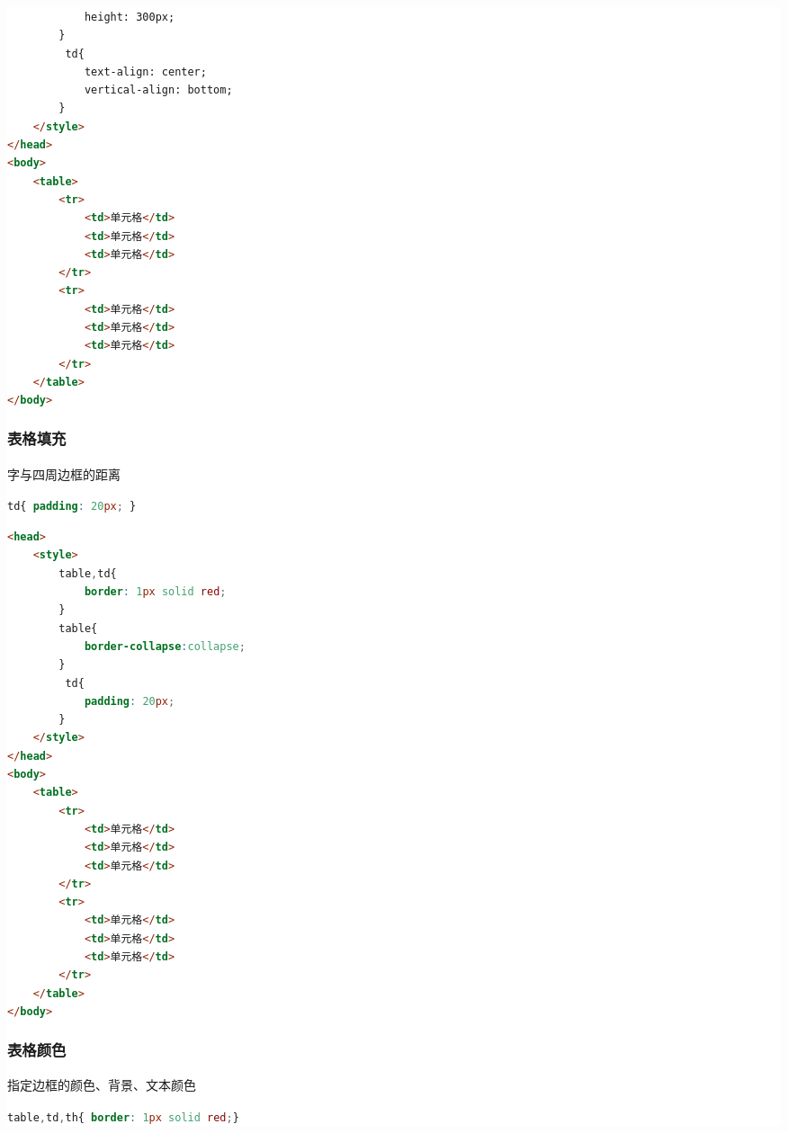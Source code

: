 ```html
            height: 300px;
        }
         td{
            text-align: center;
            vertical-align: bottom;
        }
    </style>
</head>
<body>
    <table>
        <tr>
            <td>单元格</td>
            <td>单元格</td>
            <td>单元格</td>
        </tr>
        <tr>
            <td>单元格</td>
            <td>单元格</td>
            <td>单元格</td>
        </tr>
    </table>
</body>
```
### 表格填充
字与四周边框的距离
```css        
td{ padding: 20px; }
```
```html
<head>
    <style>
        table,td{
            border: 1px solid red;
        }
        table{
            border-collapse:collapse;
        }
         td{
            padding: 20px;
        }
    </style>
</head>
<body>
    <table>
        <tr>
            <td>单元格</td>
            <td>单元格</td>
            <td>单元格</td>
        </tr>
        <tr>
            <td>单元格</td>
            <td>单元格</td>
            <td>单元格</td>
        </tr>
    </table>
</body>
```
### 表格颜色
指定边框的颜色、背景、文本颜色
```css
table,td,th{ border: 1px solid red;}
```
```css
```